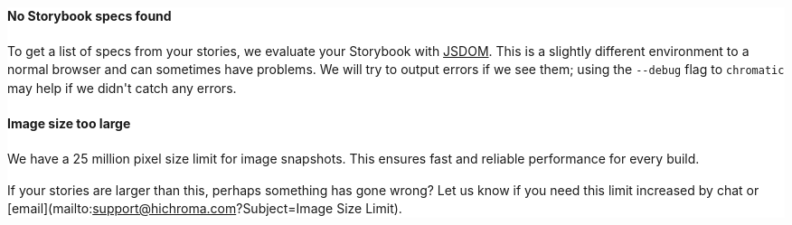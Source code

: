 #### No Storybook specs found

To get a list of specs from your stories, we evaluate your Storybook with [JSDOM](https://github.com/tmpvar/jsdom). This is a slightly different environment to a normal browser and can sometimes have problems. We will try to output errors if we see them; using the `--debug` flag to `chromatic` may help if we didn't catch any errors.

#### Image size too large

We have a 25 million pixel size limit for image snapshots. This ensures fast and reliable performance for every build.

If your stories are larger than this, perhaps something has gone wrong? Let us know if you need this limit increased by chat or [email](mailto:support@hichroma.com?Subject=Image Size Limit).
